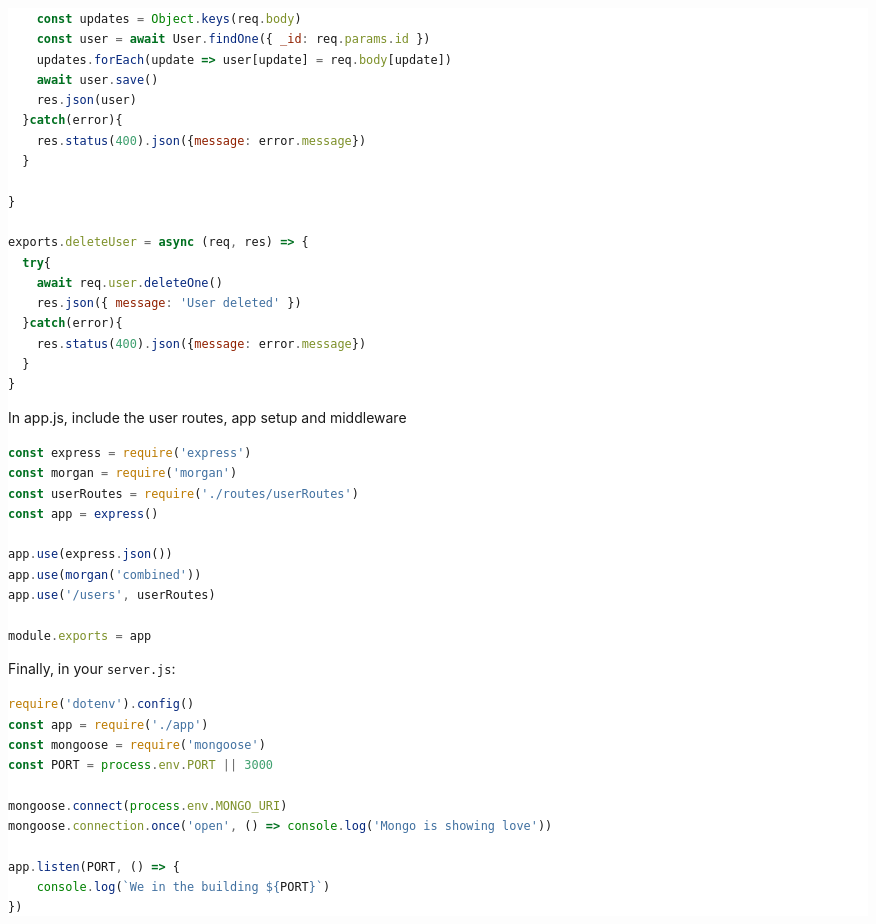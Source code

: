 ```js
    const updates = Object.keys(req.body)
    const user = await User.findOne({ _id: req.params.id })
    updates.forEach(update => user[update] = req.body[update])
    await user.save()
    res.json(user)
  }catch(error){
    res.status(400).json({message: error.message})
  }
  
}

exports.deleteUser = async (req, res) => {
  try{
    await req.user.deleteOne()
    res.json({ message: 'User deleted' })
  }catch(error){
    res.status(400).json({message: error.message})
  }
}
```

In app.js, include the user routes, app setup and middleware

```js
const express = require('express')
const morgan = require('morgan')
const userRoutes = require('./routes/userRoutes')
const app = express()

app.use(express.json())
app.use(morgan('combined'))
app.use('/users', userRoutes)

module.exports = app
```

Finally, in your `server.js`:

```js
require('dotenv').config()
const app = require('./app')
const mongoose = require('mongoose')
const PORT = process.env.PORT || 3000

mongoose.connect(process.env.MONGO_URI)
mongoose.connection.once('open', () => console.log('Mongo is showing love'))

app.listen(PORT, () => {
    console.log(`We in the building ${PORT}`)
})


```
